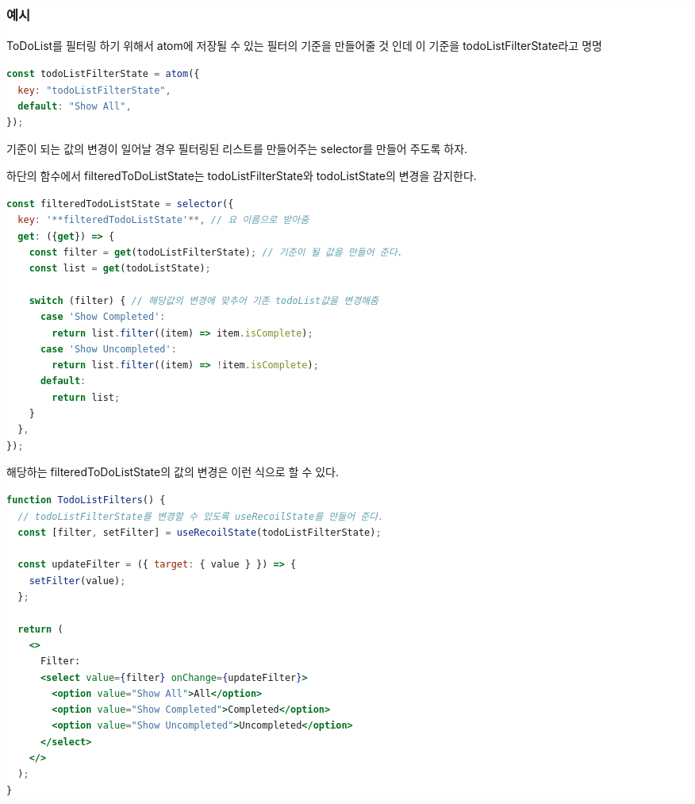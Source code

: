 ### 예시

ToDoList를 필터링 하기 위해서 atom에 저장될 수 있는 필터의 기준을 만들어줄 것 인데 이 기준을 todoListFilterState라고 명명

```jsx
const todoListFilterState = atom({
  key: "todoListFilterState",
  default: "Show All",
});
```

기준이 되는 값의 변경이 일어날 경우 필터링된 리스트를 만들어주는 selector를 만들어 주도록 하자.

하단의 함수에서 filteredToDoListState는 todoListFilterState와 todoListState의 변경을 감지한다.

```jsx
const filteredTodoListState = selector({
  key: '**filteredTodoListState'**, // 요 이름으로 받아줌
  get: ({get}) => {
    const filter = get(todoListFilterState); // 기준이 될 값을 만들어 준다.
    const list = get(todoListState);

    switch (filter) { // 해당값의 변경에 맞추어 기존 todoList값을 변경해줌
      case 'Show Completed':
        return list.filter((item) => item.isComplete);
      case 'Show Uncompleted':
        return list.filter((item) => !item.isComplete);
      default:
        return list;
    }
  },
});
```

해당하는 filteredToDoListState의 값의 변경은 이런 식으로 할 수 있다.

```jsx
function TodoListFilters() {
  // todoListFilterState를 변경할 수 있도록 useRecoilState를 만들어 준다.
  const [filter, setFilter] = useRecoilState(todoListFilterState);

  const updateFilter = ({ target: { value } }) => {
    setFilter(value);
  };

  return (
    <>
      Filter:
      <select value={filter} onChange={updateFilter}>
        <option value="Show All">All</option>
        <option value="Show Completed">Completed</option>
        <option value="Show Uncompleted">Uncompleted</option>
      </select>
    </>
  );
}
```
